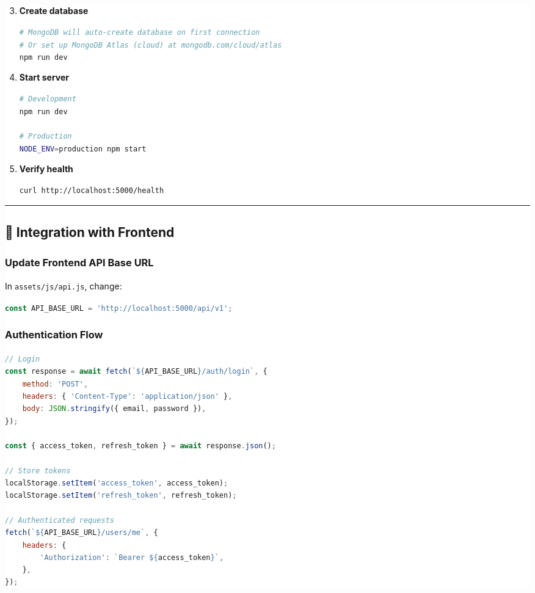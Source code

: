 3. **Create database**
   ```bash
   # MongoDB will auto-create database on first connection
   # Or set up MongoDB Atlas (cloud) at mongodb.com/cloud/atlas
   npm run dev
   ```

4. **Start server**
   ```bash
   # Development
   npm run dev

   # Production
   NODE_ENV=production npm start
   ```

5. **Verify health**
   ```bash
   curl http://localhost:5000/health
   ```

---

## 🔗 Integration with Frontend

### Update Frontend API Base URL

In `assets/js/api.js`, change:
```javascript
const API_BASE_URL = 'http://localhost:5000/api/v1';
```

### Authentication Flow
```javascript
// Login
const response = await fetch(`${API_BASE_URL}/auth/login`, {
    method: 'POST',
    headers: { 'Content-Type': 'application/json' },
    body: JSON.stringify({ email, password }),
});

const { access_token, refresh_token } = await response.json();

// Store tokens
localStorage.setItem('access_token', access_token);
localStorage.setItem('refresh_token', refresh_token);

// Authenticated requests
fetch(`${API_BASE_URL}/users/me`, {
    headers: {
        'Authorization': `Bearer ${access_token}`,
    },
});
```

